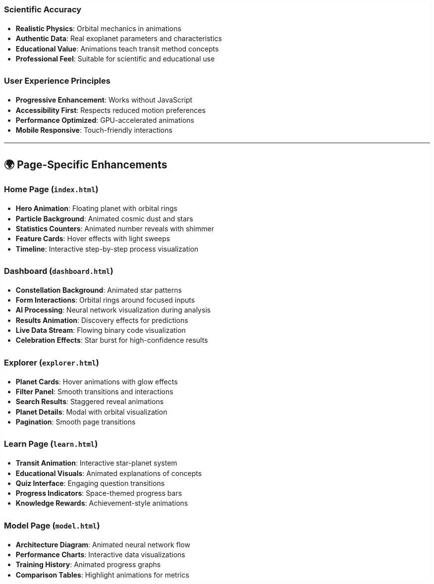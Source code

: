 ### **Scientific Accuracy**
- **Realistic Physics**: Orbital mechanics in animations
- **Authentic Data**: Real exoplanet parameters and characteristics
- **Educational Value**: Animations teach transit method concepts
- **Professional Feel**: Suitable for scientific and educational use

### **User Experience Principles**
- **Progressive Enhancement**: Works without JavaScript
- **Accessibility First**: Respects reduced motion preferences
- **Performance Optimized**: GPU-accelerated animations
- **Mobile Responsive**: Touch-friendly interactions

---

## 🌍 Page-Specific Enhancements

### **Home Page (`index.html`)**
- **Hero Animation**: Floating planet with orbital rings
- **Particle Background**: Animated cosmic dust and stars
- **Statistics Counters**: Animated number reveals with shimmer
- **Feature Cards**: Hover effects with light sweeps
- **Timeline**: Interactive step-by-step process visualization

### **Dashboard (`dashboard.html`)**
- **Constellation Background**: Animated star patterns
- **Form Interactions**: Orbital rings around focused inputs
- **AI Processing**: Neural network visualization during analysis
- **Results Animation**: Discovery effects for predictions
- **Live Data Stream**: Flowing binary code visualization
- **Celebration Effects**: Star burst for high-confidence results

### **Explorer (`explorer.html`)**
- **Planet Cards**: Hover animations with glow effects
- **Filter Panel**: Smooth transitions and interactions
- **Search Results**: Staggered reveal animations
- **Planet Details**: Modal with orbital visualization
- **Pagination**: Smooth page transitions

### **Learn Page (`learn.html`)**
- **Transit Animation**: Interactive star-planet system
- **Educational Visuals**: Animated explanations of concepts
- **Quiz Interface**: Engaging question transitions
- **Progress Indicators**: Space-themed progress bars
- **Knowledge Rewards**: Achievement-style animations

### **Model Page (`model.html`)**
- **Architecture Diagram**: Animated neural network flow
- **Performance Charts**: Interactive data visualizations
- **Training History**: Animated progress graphs
- **Comparison Tables**: Highlight animations for metrics
